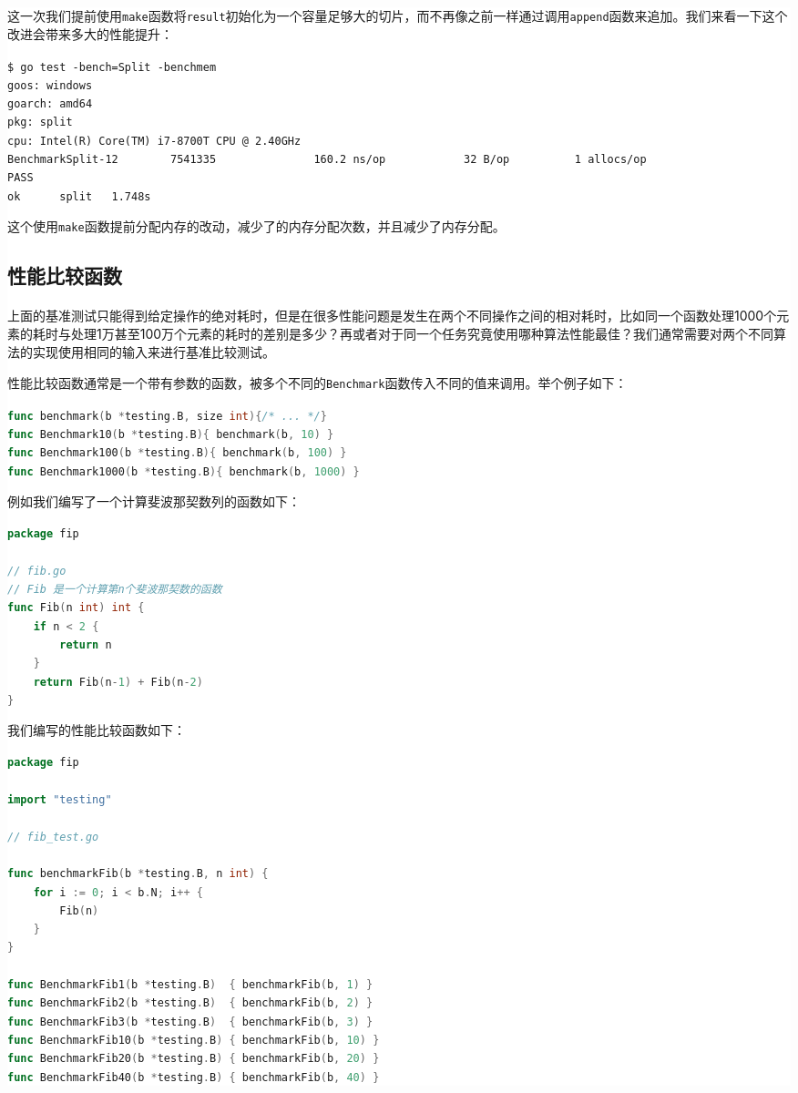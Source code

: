 这一次我们提前使用`make`函数将`result`初始化为一个容量足够大的切片，而不再像之前一样通过调用`append`函数来追加。我们来看一下这个改进会带来多大的性能提升：

```shell
$ go test -bench=Split -benchmem
goos: windows
goarch: amd64
pkg: split
cpu: Intel(R) Core(TM) i7-8700T CPU @ 2.40GHz
BenchmarkSplit-12        7541335               160.2 ns/op            32 B/op          1 allocs/op
PASS
ok      split   1.748s

```

这个使用`make`函数提前分配内存的改动，减少了的内存分配次数，并且减少了内存分配。

## 性能比较函数

上面的基准测试只能得到给定操作的绝对耗时，但是在很多性能问题是发生在两个不同操作之间的相对耗时，比如同一个函数处理1000个元素的耗时与处理1万甚至100万个元素的耗时的差别是多少？再或者对于同一个任务究竟使用哪种算法性能最佳？我们通常需要对两个不同算法的实现使用相同的输入来进行基准比较测试。

性能比较函数通常是一个带有参数的函数，被多个不同的`Benchmark`函数传入不同的值来调用。举个例子如下：

```go
func benchmark(b *testing.B, size int){/* ... */}
func Benchmark10(b *testing.B){ benchmark(b, 10) }
func Benchmark100(b *testing.B){ benchmark(b, 100) }
func Benchmark1000(b *testing.B){ benchmark(b, 1000) }  
```

例如我们编写了一个计算斐波那契数列的函数如下：

```go
package fip

// fib.go
// Fib 是一个计算第n个斐波那契数的函数
func Fib(n int) int {
	if n < 2 {
		return n
	}
	return Fib(n-1) + Fib(n-2)
}

```

我们编写的性能比较函数如下：

```go
package fip

import "testing"

// fib_test.go

func benchmarkFib(b *testing.B, n int) {
	for i := 0; i < b.N; i++ {
		Fib(n)
	}
}

func BenchmarkFib1(b *testing.B)  { benchmarkFib(b, 1) }
func BenchmarkFib2(b *testing.B)  { benchmarkFib(b, 2) }
func BenchmarkFib3(b *testing.B)  { benchmarkFib(b, 3) }
func BenchmarkFib10(b *testing.B) { benchmarkFib(b, 10) }
func BenchmarkFib20(b *testing.B) { benchmarkFib(b, 20) }
func BenchmarkFib40(b *testing.B) { benchmarkFib(b, 40) }

```